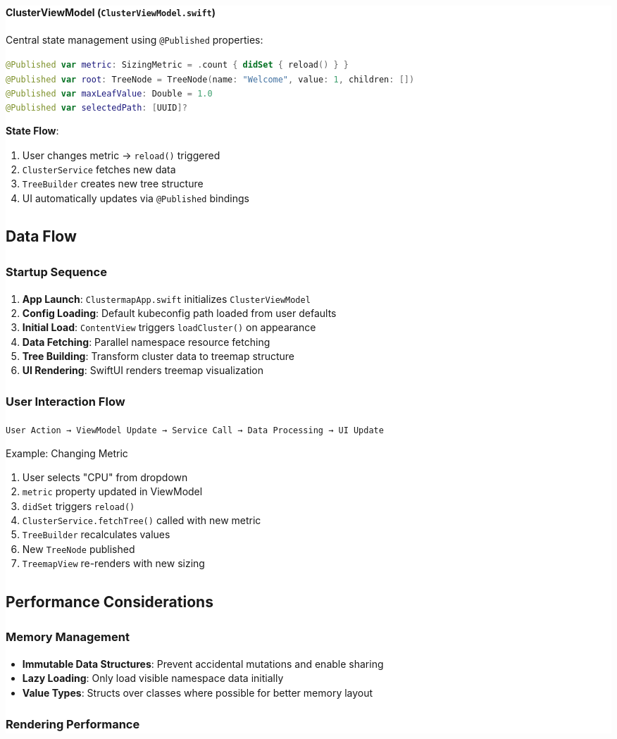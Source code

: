 #### ClusterViewModel (`ClusterViewModel.swift`)

Central state management using `@Published` properties:

```swift
@Published var metric: SizingMetric = .count { didSet { reload() } }
@Published var root: TreeNode = TreeNode(name: "Welcome", value: 1, children: [])
@Published var maxLeafValue: Double = 1.0
@Published var selectedPath: [UUID]?
```

**State Flow**:
1. User changes metric → `reload()` triggered
2. `ClusterService` fetches new data
3. `TreeBuilder` creates new tree structure
4. UI automatically updates via `@Published` bindings

## Data Flow

### Startup Sequence

1. **App Launch**: `ClustermapApp.swift` initializes `ClusterViewModel`
2. **Config Loading**: Default kubeconfig path loaded from user defaults
3. **Initial Load**: `ContentView` triggers `loadCluster()` on appearance
4. **Data Fetching**: Parallel namespace resource fetching
5. **Tree Building**: Transform cluster data to treemap structure
6. **UI Rendering**: SwiftUI renders treemap visualization

### User Interaction Flow

```
User Action → ViewModel Update → Service Call → Data Processing → UI Update
```

Example: Changing Metric
1. User selects "CPU" from dropdown
2. `metric` property updated in ViewModel
3. `didSet` triggers `reload()`
4. `ClusterService.fetchTree()` called with new metric
5. `TreeBuilder` recalculates values
6. New `TreeNode` published
7. `TreemapView` re-renders with new sizing

## Performance Considerations

### Memory Management

- **Immutable Data Structures**: Prevent accidental mutations and enable sharing
- **Lazy Loading**: Only load visible namespace data initially
- **Value Types**: Structs over classes where possible for better memory layout

### Rendering Performance
